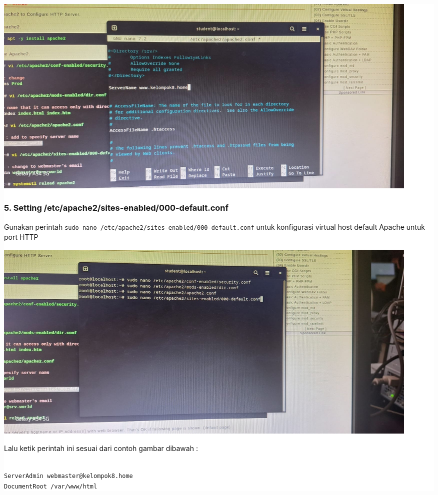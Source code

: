 <img src="./img/a4.1.jpg" alt="gambar" width="800">


### 5. Setting /etc/apache2/sites-enabled/000-default.conf
Gunakan perintah `sudo nano /etc/apache2/sites-enabled/000-default.conf` untuk konfigurasi virtual host default Apache untuk port HTTP 

<img src="./img/a5.jpg" alt="gambar" width="800">

Lalu ketik perintah ini sesuai dari contoh gambar dibawah : 

```bash 

ServerAdmin webmaster@kelompok8.home
DocumentRoot /var/www/html

```